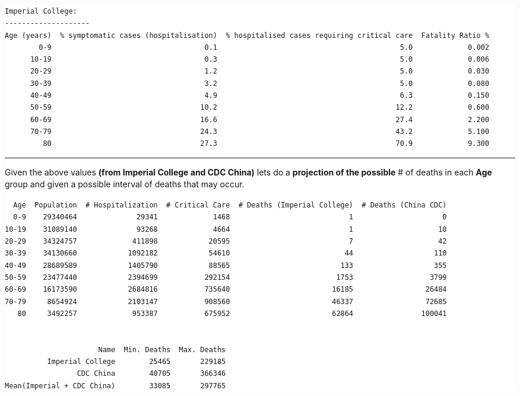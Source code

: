 
    Imperial College:
    --------------------
    Age (years)  % symptomatic cases (hospitalisation)  % hospitalised cases requiring critical care  Fatality Ratio %
            0-9                                    0.1                                           5.0             0.002
          10-19                                    0.3                                           5.0             0.006
          20-29                                    1.2                                           5.0             0.030
          30-39                                    3.2                                           5.0             0.080
          40-49                                    4.9                                           6.3             0.150
          50-59                                   10.2                                          12.2             0.600
          60-69                                   16.6                                          27.4             2.200
          70-79                                   24.3                                          43.2             5.100
             80                                   27.3                                          70.9             9.300


---

Given the above values **(from Imperial College and CDC China)** lets do a **projection of the possible** # of deaths in each **Age** group and given a possible interval of deaths that may occur.

      Age  Population  # Hospitalization  # Critical Care  # Deaths (Imperial College)  # Deaths (China CDC)
      0-9    29340464              29341             1468                            1                     0
    10-19    31089140              93268             4664                            1                    10
    20-29    34324757             411898            20595                            7                    42
    30-39    34130660            1092182            54610                           44                   110
    40-49    28689589            1405790            88565                          133                   355
    50-59    23477440            2394699           292154                         1753                  3799
    60-69    16173590            2684816           735640                        16185                 26484
    70-79     8654924            2103147           908560                        46337                 72685
       80     3492257             953387           675952                        62864                100041


                          Name  Min. Deaths  Max. Deaths
              Imperial College        25465       229185
                     CDC China        40705       366346
    Mean(Imperial + CDC China)        33085       297765
